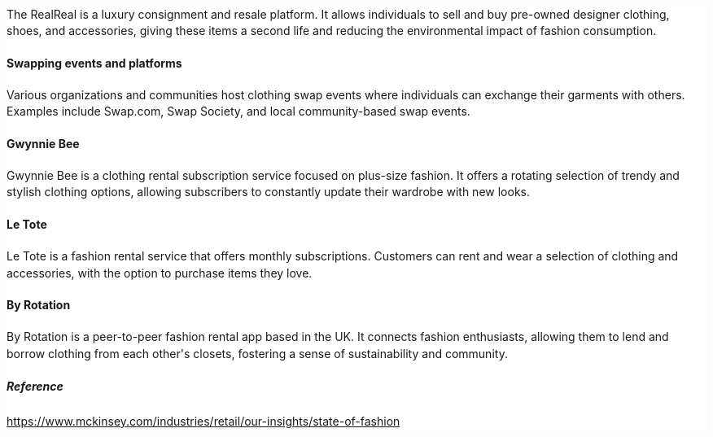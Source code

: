 The RealReal is a luxury consignment and resale platform. It allows individuals to sell and buy pre-owned designer clothing, shoes, and accessories, giving these items a second life and reducing the environmental impact of fashion consumption.

#### Swapping events and platforms

Various organizations and communities host clothing swap events where individuals can exchange their garments with others. Examples include Swap.com, Swap Society, and local community-based swap events.

#### Gwynnie Bee

Gwynnie Bee is a clothing rental subscription service focused on plus-size fashion. It offers a rotating selection of trendy and stylish clothing options, allowing subscribers to constantly update their wardrobe with new looks.

#### Le Tote

Le Tote is a fashion rental service that offers monthly subscriptions. Customers can rent and wear a selection of clothing and accessories, with the option to purchase items they love.

#### By Rotation

By Rotation is a peer-to-peer fashion rental app based in the UK. It connects fashion enthusiasts, allowing them to lend and borrow clothing from each other's closets, fostering a sense of sustainability and community.

##### Reference

https://www.mckinsey.com/industries/retail/our-insights/state-of-fashion
